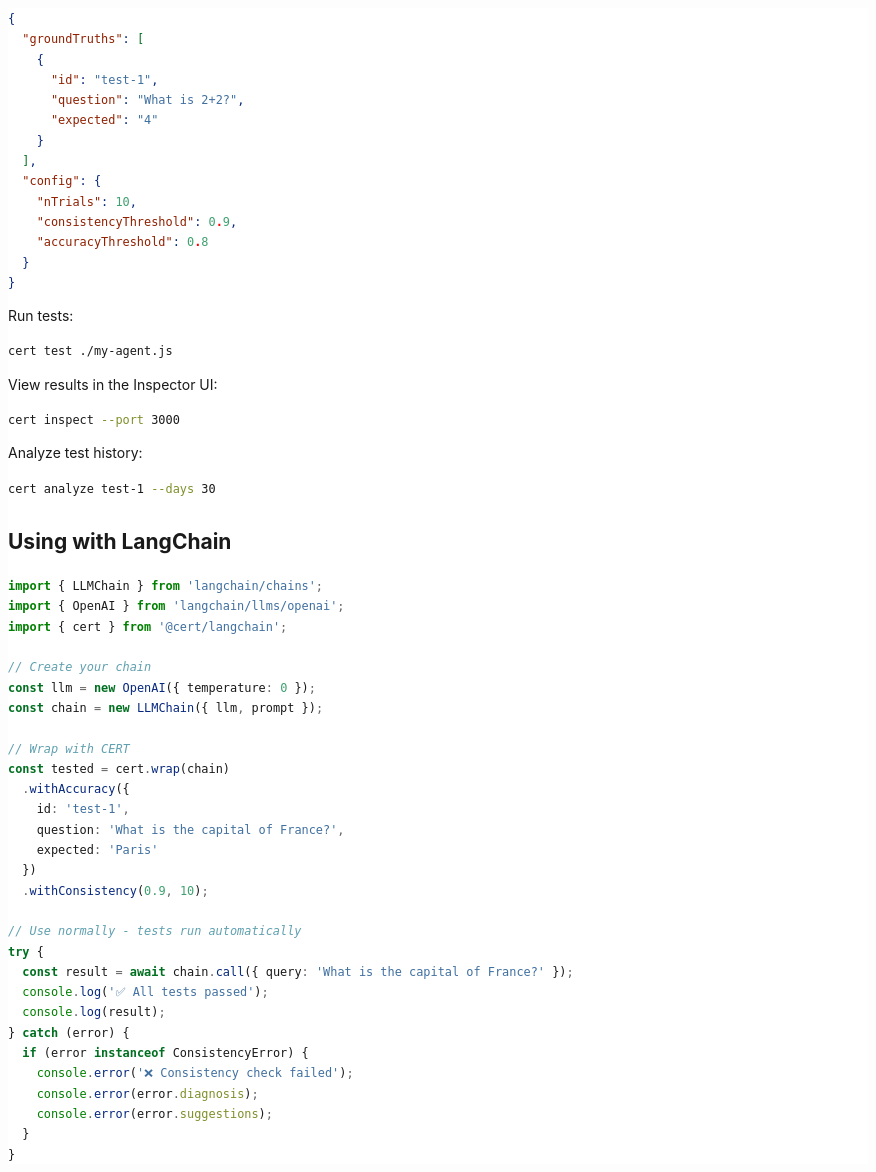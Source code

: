 ```json
{
  "groundTruths": [
    {
      "id": "test-1",
      "question": "What is 2+2?",
      "expected": "4"
    }
  ],
  "config": {
    "nTrials": 10,
    "consistencyThreshold": 0.9,
    "accuracyThreshold": 0.8
  }
}
```

Run tests:

```bash
cert test ./my-agent.js
```

View results in the Inspector UI:

```bash
cert inspect --port 3000
```

Analyze test history:

```bash
cert analyze test-1 --days 30
```

## Using with LangChain

```typescript
import { LLMChain } from 'langchain/chains';
import { OpenAI } from 'langchain/llms/openai';
import { cert } from '@cert/langchain';

// Create your chain
const llm = new OpenAI({ temperature: 0 });
const chain = new LLMChain({ llm, prompt });

// Wrap with CERT
const tested = cert.wrap(chain)
  .withAccuracy({
    id: 'test-1',
    question: 'What is the capital of France?',
    expected: 'Paris'
  })
  .withConsistency(0.9, 10);

// Use normally - tests run automatically
try {
  const result = await chain.call({ query: 'What is the capital of France?' });
  console.log('✅ All tests passed');
  console.log(result);
} catch (error) {
  if (error instanceof ConsistencyError) {
    console.error('❌ Consistency check failed');
    console.error(error.diagnosis);
    console.error(error.suggestions);
  }
}
```
